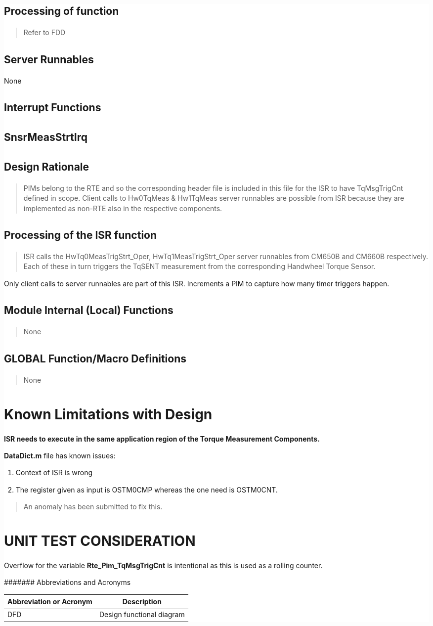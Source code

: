 ##  Processing of function

> Refer to FDD

## Server Runnables

None

## Interrupt Functions

## SnsrMeasStrtIrq

## Design Rationale

> PIMs belong to the RTE and so the corresponding header file is
> included in this file for the ISR to have TqMsgTrigCnt defined in
> scope. Client calls to Hw0TqMeas & Hw1TqMeas server runnables are
> possible from ISR because they are implemented as non-RTE also in the
> respective components.

## Processing of the ISR function

> ISR calls the HwTq0MeasTrigStrt_Oper, HwTq1MeasTrigStrt_Oper server
> runnables from CM650B and CM660B respectively. Each of these in turn
> triggers the TqSENT measurement from the corresponding Handwheel
> Torque Sensor.

Only client calls to server runnables are part of this ISR. Increments a
PIM to capture how many timer triggers happen.

## Module Internal (Local) Functions

> None

## GLOBAL Function/Macro Definitions

> None

# Known Limitations with Design

**ISR needs to execute in the same application region of the Torque
Measurement Components.**

**DataDict.m** file has known issues:

1.  Context of ISR is wrong

2.  The register given as input is OSTM0CMP whereas the one need is
    OSTM0CNT.

> An anomaly has been submitted to fix this.

# UNIT TEST CONSIDERATION

Overflow for the variable **Rte_Pim_TqMsgTrigCnt** is intentional as
this is used as a rolling counter.

####### Abbreviations and Acronyms

| **Abbreviation or Acronym** | **Description**           |
|-----------------------------|---------------------------|
| DFD                         | Design functional diagram |